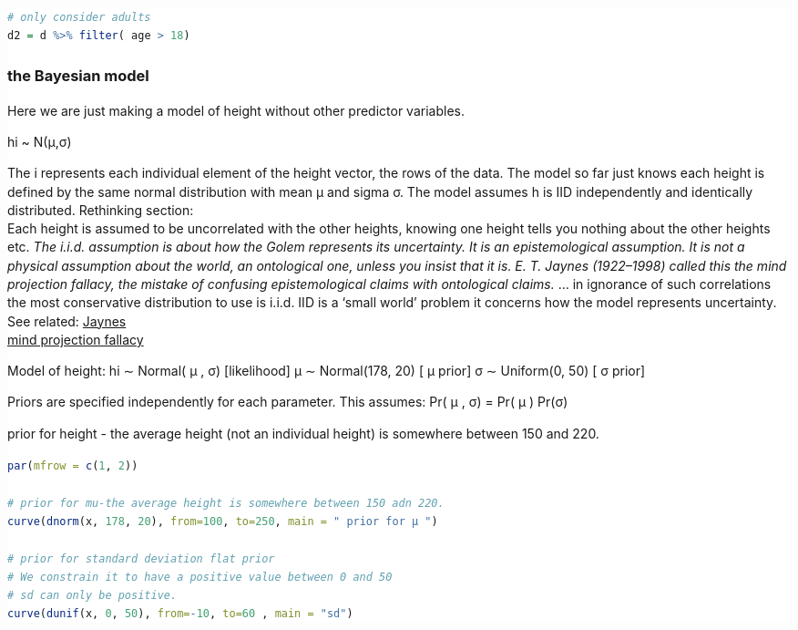 ``` r
# only consider adults 
d2 = d %>% filter( age > 18)
```

### the Bayesian model

Here we are just making a model of height without other predictor
variables.

hi ~ N(µ,σ)

The i represents each individual element of the height vector, the rows
of the data. The model so far just knows each height is defined by the
same normal distribution with mean µ and sigma σ. The model assumes h is
IID independently and identically distributed. Rethinking section:  
Each height is assumed to be uncorrelated with the other heights,
knowing one height tells you nothing about the other heights etc. *The
i.i.d. assumption is about how the Golem represents its uncertainty. It
is an epistemological assumption. It is not a physical assumption about
the world, an ontological one, unless you insist that it is. E. T.
Jaynes (1922–1998) called this the mind projection fallacy, the mistake
of confusing epistemological claims with ontological claims.* … in
ignorance of such correlations the most conservative distribution to use
is i.i.d. IID is a ‘small world’ problem it concerns how the model
represents uncertainty. See related:
[Jaynes](https://en.wikipedia.org/wiki/Edwin_Thompson_Jaynes)  
[mind projection
fallacy](https://en.wikipedia.org/wiki/Mind_projection_fallacy)

Model of height: hi ∼ Normal( µ , σ) \[likelihood\] µ ∼ Normal(178, 20)
\[ µ prior\] σ ∼ Uniform(0, 50) \[ σ prior\]

Priors are specified independently for each parameter. This assumes: Pr(
µ , σ) = Pr( µ ) Pr(σ)

prior for height - the average height (not an individual height) is
somewhere between 150 and 220.

``` r
par(mfrow = c(1, 2))

# prior for mu-the average height is somewhere between 150 adn 220.
curve(dnorm(x, 178, 20), from=100, to=250, main = " prior for µ ")

# prior for standard deviation flat prior 
# We constrain it to have a positive value between 0 and 50
# sd can only be positive. 
curve(dunif(x, 0, 50), from=-10, to=60 , main = "sd")
```
